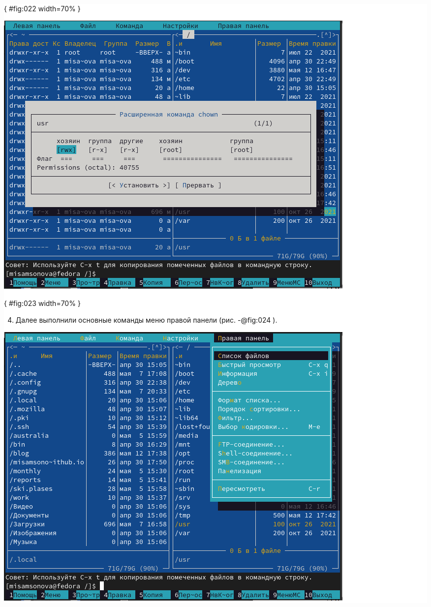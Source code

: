 { #fig:022 width=70% }

![Расширенная команда chown](image/24.png)

{ #fig:023 width=70% }

4. Далее выполнили основные команды меню правой панели (рис. -@fig:024 ).

![Правая панель в mc](image/25.png)
